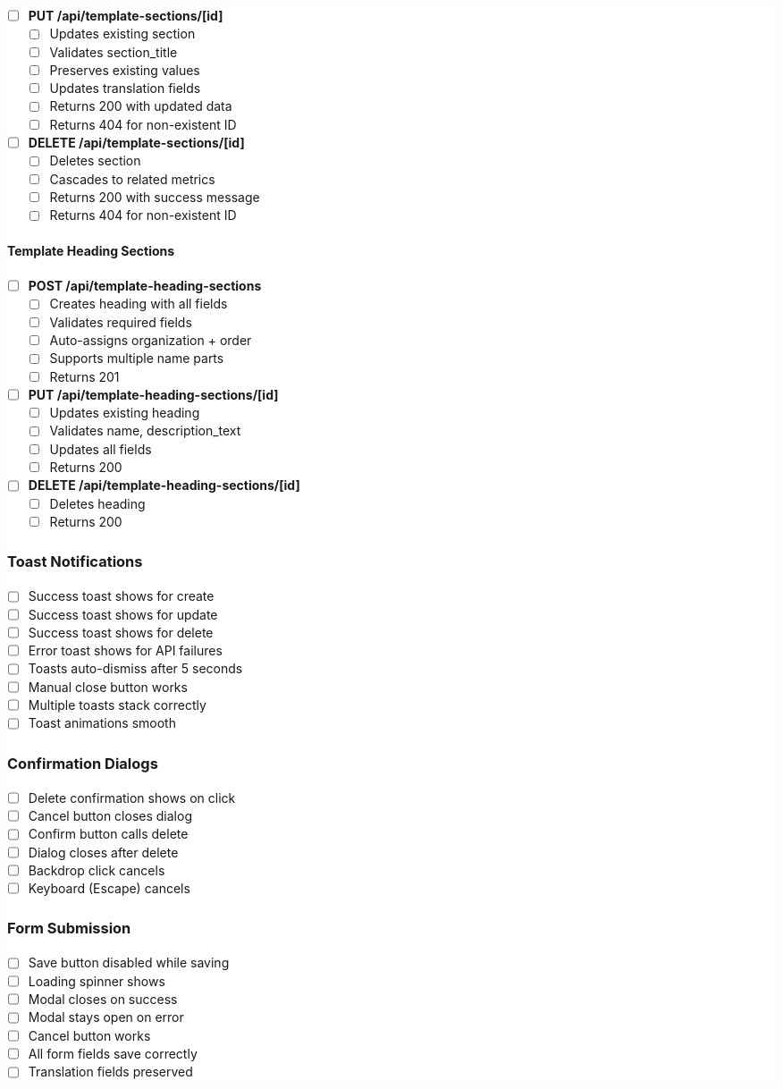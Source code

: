 - [ ] **PUT /api/template-sections/[id]**
  - [ ] Updates existing section
  - [ ] Validates section_title
  - [ ] Preserves existing values
  - [ ] Updates translation fields
  - [ ] Returns 200 with updated data
  - [ ] Returns 404 for non-existent ID

- [ ] **DELETE /api/template-sections/[id]**
  - [ ] Deletes section
  - [ ] Cascades to related metrics
  - [ ] Returns 200 with success message
  - [ ] Returns 404 for non-existent ID

#### Template Heading Sections
- [ ] **POST /api/template-heading-sections**
  - [ ] Creates heading with all fields
  - [ ] Validates required fields
  - [ ] Auto-assigns organization + order
  - [ ] Supports multiple name parts
  - [ ] Returns 201

- [ ] **PUT /api/template-heading-sections/[id]**
  - [ ] Updates existing heading
  - [ ] Validates name, description_text
  - [ ] Updates all fields
  - [ ] Returns 200

- [ ] **DELETE /api/template-heading-sections/[id]**
  - [ ] Deletes heading
  - [ ] Returns 200

### Toast Notifications
- [ ] Success toast shows for create
- [ ] Success toast shows for update
- [ ] Success toast shows for delete
- [ ] Error toast shows for API failures
- [ ] Toasts auto-dismiss after 5 seconds
- [ ] Manual close button works
- [ ] Multiple toasts stack correctly
- [ ] Toast animations smooth

### Confirmation Dialogs
- [ ] Delete confirmation shows on click
- [ ] Cancel button closes dialog
- [ ] Confirm button calls delete
- [ ] Dialog closes after delete
- [ ] Backdrop click cancels
- [ ] Keyboard (Escape) cancels

### Form Submission
- [ ] Save button disabled while saving
- [ ] Loading spinner shows
- [ ] Modal closes on success
- [ ] Modal stays open on error
- [ ] Cancel button works
- [ ] All form fields save correctly
- [ ] Translation fields preserved
